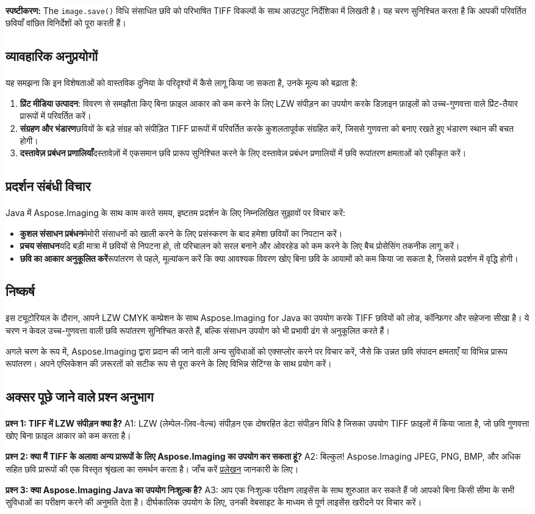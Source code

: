 **स्पष्टीकरण:** The `image.save()` विधि संसाधित छवि को परिभाषित TIFF विकल्पों के साथ आउटपुट निर्देशिका में लिखती है। यह चरण सुनिश्चित करता है कि आपकी परिवर्तित छवियाँ वांछित विनिर्देशों को पूरा करती हैं।

## व्यावहारिक अनुप्रयोगों

यह समझना कि इन विशेषताओं को वास्तविक दुनिया के परिदृश्यों में कैसे लागू किया जा सकता है, उनके मूल्य को बढ़ाता है:

1. **प्रिंट मीडिया उत्पादन**: विवरण से समझौता किए बिना फ़ाइल आकार को कम करने के लिए LZW संपीड़न का उपयोग करके डिज़ाइन फ़ाइलों को उच्च-गुणवत्ता वाले प्रिंट-तैयार प्रारूपों में परिवर्तित करें।
2. **संग्रहण और भंडारण**छवियों के बड़े संग्रह को संपीड़ित TIFF प्रारूपों में परिवर्तित करके कुशलतापूर्वक संग्रहित करें, जिससे गुणवत्ता को बनाए रखते हुए भंडारण स्थान की बचत होगी।
3. **दस्तावेज़ प्रबंधन प्रणालियाँ**दस्तावेज़ों में एकसमान छवि प्रारूप सुनिश्चित करने के लिए दस्तावेज़ प्रबंधन प्रणालियों में छवि रूपांतरण क्षमताओं को एकीकृत करें।

## प्रदर्शन संबंधी विचार

Java में Aspose.Imaging के साथ काम करते समय, इष्टतम प्रदर्शन के लिए निम्नलिखित सुझावों पर विचार करें:

- **कुशल संसाधन प्रबंधन**मेमोरी संसाधनों को खाली करने के लिए प्रसंस्करण के बाद हमेशा छवियों का निपटान करें।
- **प्रचय संसाधन**यदि बड़ी मात्रा में छवियों से निपटना हो, तो परिचालन को सरल बनाने और ओवरहेड को कम करने के लिए बैच प्रोसेसिंग तकनीक लागू करें।
- **छवि का आकार अनुकूलित करें**रूपांतरण से पहले, मूल्यांकन करें कि क्या आवश्यक विवरण खोए बिना छवि के आयामों को कम किया जा सकता है, जिससे प्रदर्शन में वृद्धि होगी।

## निष्कर्ष

इस ट्यूटोरियल के दौरान, आपने LZW CMYK कम्प्रेशन के साथ Aspose.Imaging for Java का उपयोग करके TIFF छवियों को लोड, कॉन्फ़िगर और सहेजना सीखा है। ये चरण न केवल उच्च-गुणवत्ता वाली छवि रूपांतरण सुनिश्चित करते हैं, बल्कि संसाधन उपयोग को भी प्रभावी ढंग से अनुकूलित करते हैं।

अगले चरण के रूप में, Aspose.Imaging द्वारा प्रदान की जाने वाली अन्य सुविधाओं को एक्सप्लोर करने पर विचार करें, जैसे कि उन्नत छवि संपादन क्षमताएँ या विभिन्न प्रारूप रूपांतरण। अपने एप्लिकेशन की ज़रूरतों को सटीक रूप से पूरा करने के लिए विभिन्न सेटिंग्स के साथ प्रयोग करें।

## अक्सर पूछे जाने वाले प्रश्न अनुभाग

**प्रश्न 1: TIFF में LZW संपीड़न क्या है?**
A1: LZW (लेम्पेल-ज़िव-वेल्च) संपीड़न एक दोषरहित डेटा संपीड़न विधि है जिसका उपयोग TIFF फ़ाइलों में किया जाता है, जो छवि गुणवत्ता खोए बिना फ़ाइल आकार को कम करता है।

**प्रश्न 2: क्या मैं TIFF के अलावा अन्य प्रारूपों के लिए Aspose.Imaging का उपयोग कर सकता हूं?**
A2: बिल्कुल! Aspose.Imaging JPEG, PNG, BMP, और अधिक सहित छवि प्रारूपों की एक विस्तृत श्रृंखला का समर्थन करता है। जाँच करें [प्रलेखन](https://reference.aspose.com/imaging/java/) जानकारी के लिए।

**प्रश्न 3: क्या Aspose.Imaging Java का उपयोग निःशुल्क है?**
A3: आप एक निःशुल्क परीक्षण लाइसेंस के साथ शुरुआत कर सकते हैं जो आपको बिना किसी सीमा के सभी सुविधाओं का परीक्षण करने की अनुमति देता है। दीर्घकालिक उपयोग के लिए, उनकी वेबसाइट के माध्यम से पूर्ण लाइसेंस खरीदने पर विचार करें।
